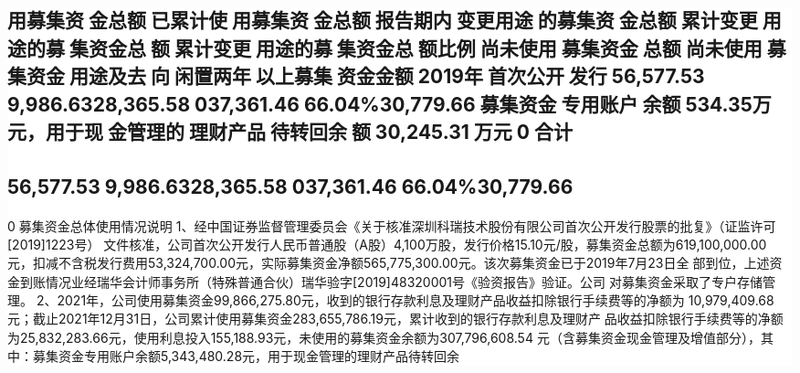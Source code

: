 用募集资
金总额
已累计使
用募集资
金总额
报告期内
变更用途
的募集资
金总额
累计变更
用途的募
集资金总
额
累计变更
用途的募
集资金总
额比例
尚未使用
募集资金
总额
尚未使用
募集资金
用途及去
向
闲置两年
以上募集
资金金额
2019年
首次公开
发行
56,577.53
9,986.6328,365.58
037,361.46
66.04%30,779.66
募集资金
专用账户
余额
534.35万
元，用于现
金管理的
理财产品
待转回余
额
30,245.31
万元
0
合计
--
56,577.53
9,986.6328,365.58
037,361.46
66.04%30,779.66
--
0
募集资金总体使用情况说明
1、经中国证券监督管理委员会《关于核准深圳科瑞技术股份有限公司首次公开发行股票的批复》（证监许可[2019]1223号）
文件核准，公司首次公开发行人民币普通股（A股）4,100万股，发行价格15.10元/股，募集资金总额为619,100,000.00
元，扣减不含税发行费用53,324,700.00元，实际募集资金净额565,775,300.00元。该次募集资金已于2019年7月23日全
部到位，上述资金到账情况业经瑞华会计师事务所（特殊普通合伙）瑞华验字[2019]48320001号《验资报告》验证。公司
对募集资金采取了专户存储管理。
2、2021年，公司使用募集资金99,866,275.80元，收到的银行存款利息及理财产品收益扣除银行手续费等的净额为
10,979,409.68元；截止2021年12月31日，公司累计使用募集资金283,655,786.19元，累计收到的银行存款利息及理财产
品收益扣除银行手续费等的净额为25,832,283.66元，使用利息投入155,188.93元，未使用的募集资金余额为307,796,608.54
元（含募集资金现金管理及增值部分），其中：募集资金专用账户余额5,343,480.28元，用于现金管理的理财产品待转回余